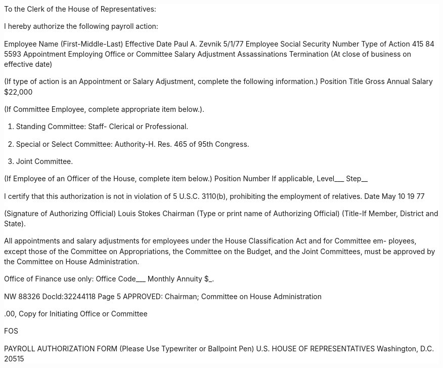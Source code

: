 To the Clerk of the House of Representatives:

I hereby authorize the following payroll action:

Employee Name (First-Middle-Last) Effective Date
Paul A. Zevnik 5/1/77
Employee Social Security Number Type of Action
415 84 5593 Appointment
Employing Office or Committee Salary Adjustment
Assassinations Termination (At close of business on effective date)

(If type of action is an Appointment or Salary Adjustment, complete the following information.)
Position Title Gross Annual Salary
$22,000

(If Committee Employee, complete appropriate item below.).

1. Standing Committee: Staff- Clerical or Professional.

2. Special or Select Committee: Authority-H. Res. 465 of 95th Congress.

3. Joint Committee.

(If Employee of an Officer of the House, complete item below.)
Position Number If applicable, Level___ Step__

I certify that this authorization is not in violation of 5 U.S.C. 3110(b), prohibiting the employment of
relatives.
Date May 10 19 77

(Signature of Authorizing Official)
Louis Stokes
Chairman (Type or print name of Authorizing Official)
(Title-If Member, District and State).

All appointments and salary adjustments for employees under the House Classification Act and for Committee em-
ployees, except those of the Committee on Appropriations, the Committee on the Budget, and the Joint Committees, must
be approved by the Committee on House Administration.

Office of Finance use only:
Office Code___
Monthly Annuity $_.

NW 88326
Docld:32244118 Page 5
APPROVED:
Chairman; Committee on House Administration

.00,
Copy for Initiating Office or Committee

FOS

PAYROLL AUTHORIZATION FORM
(Please Use Typewriter
or Ballpoint Pen)
U.S. HOUSE OF REPRESENTATIVES
Washington, D.C. 20515
